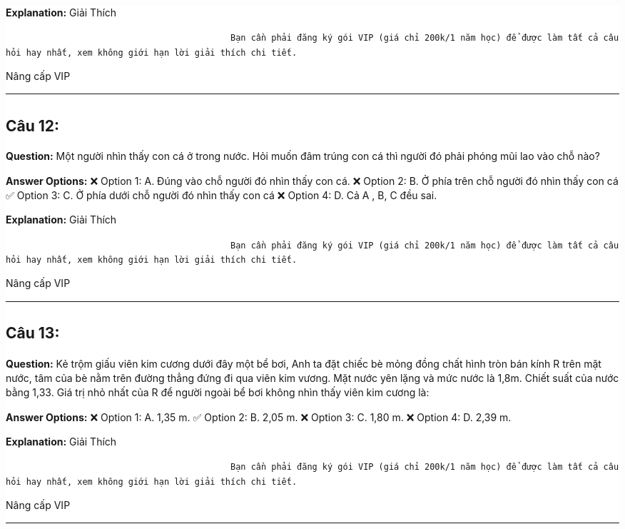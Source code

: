 **Explanation:** Giải Thích




                                                Bạn cần phải đăng ký gói VIP (giá chỉ 200k/1 năm học) để được làm tất cả câu hỏi hay nhất, xem không giới hạn lời giải thích chi tiết.
                                            

Nâng cấp VIP

---

## Câu 12:

**Question:** Một người nhìn thấy con cá ở trong nước. Hỏi muốn đâm trúng con cá thì người đó phải phóng mũi lao vào chỗ nào?

**Answer Options:**
❌ Option 1: A. Đúng vào chỗ người đó nhìn thấy con cá.
❌ Option 2: B. Ở phía trên chỗ người đó nhìn thấy con cá
✅ Option 3: C. Ở phía dưới chỗ người đó nhìn thấy con cá
❌ Option 4: D. Cả A , B, C đều sai.

**Explanation:** Giải Thích




                                                Bạn cần phải đăng ký gói VIP (giá chỉ 200k/1 năm học) để được làm tất cả câu hỏi hay nhất, xem không giới hạn lời giải thích chi tiết.
                                            

Nâng cấp VIP

---

## Câu 13:

**Question:** Kẻ trộm giấu viên kim cương dưới đây một bể bơi, Anh ta đặt chiếc bè mỏng đồng chất hình tròn bán kính R trên mặt nước, tâm của bè nằm trên đường thẳng đứng đi qua viên kim vương. Mặt nước yên lặng và mức nước là 1,8m. Chiết suất của nước bằng 1,33. Giá trị nhỏ nhất của R để người ngoài bể bơi không nhìn thấy viên kim cương là:

**Answer Options:**
❌ Option 1: A. 1,35 m.
✅ Option 2: B. 2,05 m.
❌ Option 3: C. 1,80 m.
❌ Option 4: D. 2,39 m.

**Explanation:** Giải Thích




                                                Bạn cần phải đăng ký gói VIP (giá chỉ 200k/1 năm học) để được làm tất cả câu hỏi hay nhất, xem không giới hạn lời giải thích chi tiết.
                                            

Nâng cấp VIP

---

